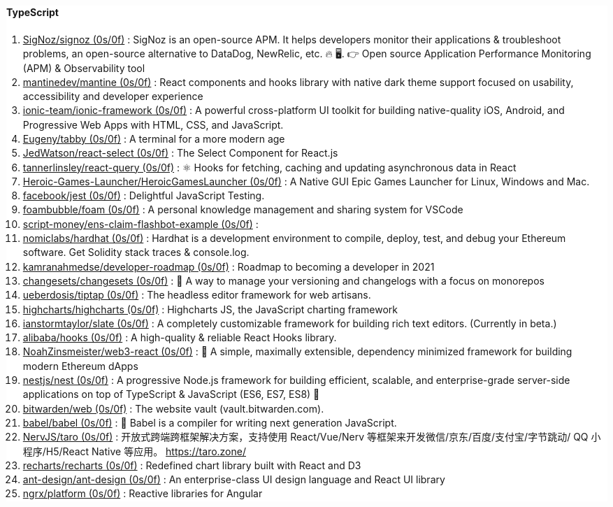 #### TypeScript
1. [SigNoz/signoz (0s/0f)](https://github.com/SigNoz/signoz) : SigNoz is an open-source APM. It helps developers monitor their applications & troubleshoot problems, an open-source alternative to DataDog, NewRelic, etc. 🔥 🖥. 👉 Open source Application Performance Monitoring (APM) & Observability tool
2. [mantinedev/mantine (0s/0f)](https://github.com/mantinedev/mantine) : React components and hooks library with native dark theme support focused on usability, accessibility and developer experience
3. [ionic-team/ionic-framework (0s/0f)](https://github.com/ionic-team/ionic-framework) : A powerful cross-platform UI toolkit for building native-quality iOS, Android, and Progressive Web Apps with HTML, CSS, and JavaScript.
4. [Eugeny/tabby (0s/0f)](https://github.com/Eugeny/tabby) : A terminal for a more modern age
5. [JedWatson/react-select (0s/0f)](https://github.com/JedWatson/react-select) : The Select Component for React.js
6. [tannerlinsley/react-query (0s/0f)](https://github.com/tannerlinsley/react-query) : ⚛️ Hooks for fetching, caching and updating asynchronous data in React
7. [Heroic-Games-Launcher/HeroicGamesLauncher (0s/0f)](https://github.com/Heroic-Games-Launcher/HeroicGamesLauncher) : A Native GUI Epic Games Launcher for Linux, Windows and Mac.
8. [facebook/jest (0s/0f)](https://github.com/facebook/jest) : Delightful JavaScript Testing.
9. [foambubble/foam (0s/0f)](https://github.com/foambubble/foam) : A personal knowledge management and sharing system for VSCode
10. [script-money/ens-claim-flashbot-example (0s/0f)](https://github.com/script-money/ens-claim-flashbot-example) : 
11. [nomiclabs/hardhat (0s/0f)](https://github.com/nomiclabs/hardhat) : Hardhat is a development environment to compile, deploy, test, and debug your Ethereum software. Get Solidity stack traces & console.log.
12. [kamranahmedse/developer-roadmap (0s/0f)](https://github.com/kamranahmedse/developer-roadmap) : Roadmap to becoming a developer in 2021
13. [changesets/changesets (0s/0f)](https://github.com/changesets/changesets) : 🦋 A way to manage your versioning and changelogs with a focus on monorepos
14. [ueberdosis/tiptap (0s/0f)](https://github.com/ueberdosis/tiptap) : The headless editor framework for web artisans.
15. [highcharts/highcharts (0s/0f)](https://github.com/highcharts/highcharts) : Highcharts JS, the JavaScript charting framework
16. [ianstormtaylor/slate (0s/0f)](https://github.com/ianstormtaylor/slate) : A completely customizable framework for building rich text editors. (Currently in beta.)
17. [alibaba/hooks (0s/0f)](https://github.com/alibaba/hooks) : A high-quality & reliable React Hooks library.
18. [NoahZinsmeister/web3-react (0s/0f)](https://github.com/NoahZinsmeister/web3-react) : 🧰 A simple, maximally extensible, dependency minimized framework for building modern Ethereum dApps
19. [nestjs/nest (0s/0f)](https://github.com/nestjs/nest) : A progressive Node.js framework for building efficient, scalable, and enterprise-grade server-side applications on top of TypeScript & JavaScript (ES6, ES7, ES8) 🚀
20. [bitwarden/web (0s/0f)](https://github.com/bitwarden/web) : The website vault (vault.bitwarden.com).
21. [babel/babel (0s/0f)](https://github.com/babel/babel) : 🐠 Babel is a compiler for writing next generation JavaScript.
22. [NervJS/taro (0s/0f)](https://github.com/NervJS/taro) : 开放式跨端跨框架解决方案，支持使用 React/Vue/Nerv 等框架来开发微信/京东/百度/支付宝/字节跳动/ QQ 小程序/H5/React Native 等应用。 https://taro.zone/
23. [recharts/recharts (0s/0f)](https://github.com/recharts/recharts) : Redefined chart library built with React and D3
24. [ant-design/ant-design (0s/0f)](https://github.com/ant-design/ant-design) : An enterprise-class UI design language and React UI library
25. [ngrx/platform (0s/0f)](https://github.com/ngrx/platform) : Reactive libraries for Angular
